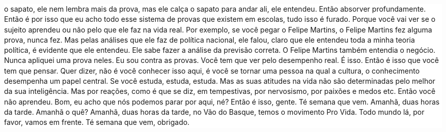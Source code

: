 o sapato, ele nem lembra mais da prova, mas ele calça o sapato para andar ali, ele entendeu. Então absorver profundamente. Então é por isso que eu acho todo esse sistema de provas que existem em escolas, tudo isso é furado. Porque você vai ver se o sujeito aprendeu ou não pelo que ele faz na vida real. Por exemplo, se você pegar o Felipe Martins, o Felipe Martins fez alguma prova, nunca fez. Mas pelas análises que ele faz de política nacional, ele falou, claro que ele entendeu toda a minha teoria política, é evidente que ele entendeu. Ele sabe fazer a análise da previsão correta. O Felipe Martins também entendia o negócio. Nunca apliquei uma prova neles. Eu sou contra as provas. Você tem que ver pelo desempenho real. É isso. Então é isso que você tem que pensar. Quer dizer, não é você conhecer isso aqui, é você se tornar uma pessoa na qual a cultura, o conhecimento desempenha um papel central. Se você estuda, estuda, estuda. Mas as suas atitudes na vida não são determinadas pelo melhor da sua inteligência. Mas por reações, como é que se diz, em tempestivas, por nervosismo, por paixões e medos etc. Então você não aprendeu. Bom, eu acho que nós podemos parar por aqui, né? Então é isso, gente. Té semana que vem. Amanhã, duas horas da tarde. Amanhã o quê? Amanhã, duas horas da tarde, no Vão do Basque, temos o movimento Pro Vida. Todo mundo lá, por favor, vamos em frente. Té semana que vem, obrigado.